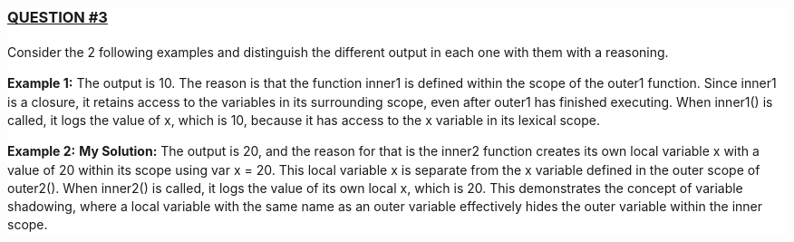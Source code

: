 ### [QUESTION #3](https://github.com/orjwan-alrajaby/gsg-QA-Nablus-training-2023/blob/main/learning-sprint-1/week3%20-%20deep-javascript-foundations-v3/day%203/tasks.md)

Consider the 2 following examples and distinguish the different output in each
one with them with a reasoning.

**Example 1:**
The output is 10. The reason is that the function inner1 is defined within the scope of the outer1 function. Since inner1 is a closure, it retains access to the variables in its surrounding scope, even after outer1 has finished executing. When inner1() is called, it logs the value of x, which is 10, because it has access to the x variable in its lexical scope.

**Example 2:**
**My Solution:**
The output is 20, and the reason for that is the inner2 function creates its own local variable x with a value of 20 within its scope using var x = 20. This local variable x is separate from the x variable defined in the outer scope of outer2(). When inner2() is called, it logs the value of its own local x, which is 20. This demonstrates the concept of variable shadowing, where a local variable with the same name as an outer variable effectively hides the outer variable within the inner scope.
